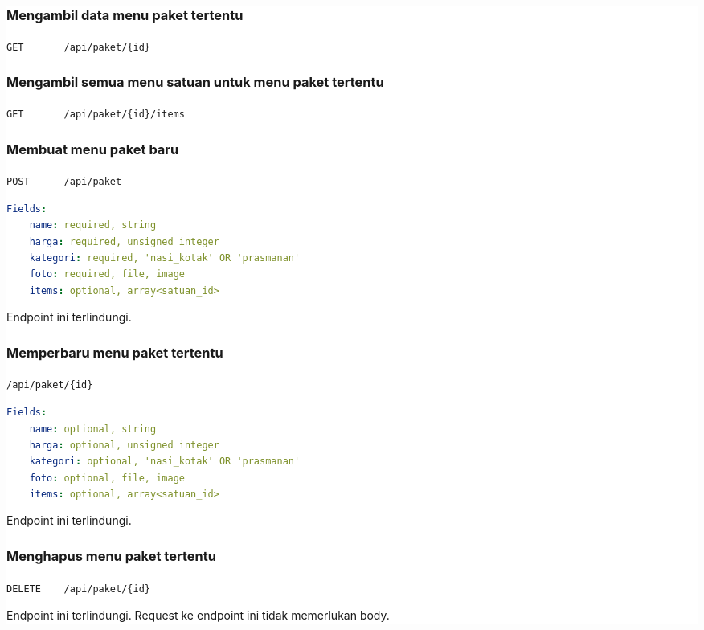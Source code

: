 ### Mengambil data menu paket tertentu
```bash
GET       /api/paket/{id}
```
### Mengambil semua menu satuan untuk menu paket tertentu
```bash
GET       /api/paket/{id}/items
```
### Membuat menu paket baru
```bash
POST      /api/paket
```
```yaml
Fields:
    name: required, string
    harga: required, unsigned integer
    kategori: required, 'nasi_kotak' OR 'prasmanan'
    foto: required, file, image
    items: optional, array<satuan_id>
```
Endpoint ini terlindungi.

### Memperbaru menu paket tertentu
```PUT       bash
/api/paket/{id}
```
```yaml
Fields:
    name: optional, string
    harga: optional, unsigned integer
    kategori: optional, 'nasi_kotak' OR 'prasmanan'
    foto: optional, file, image
    items: optional, array<satuan_id>
```
Endpoint ini terlindungi.

### Menghapus menu paket tertentu
```bash
DELETE    /api/paket/{id}
```
Endpoint ini terlindungi. Request ke endpoint ini tidak memerlukan body.

